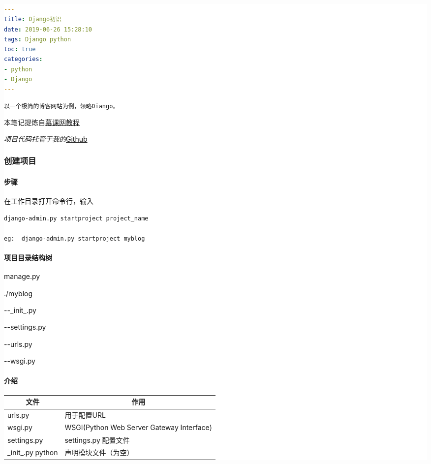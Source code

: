 ```yaml
---
title: Django初识
date: 2019-06-26 15:28:10
tags: Django python
toc: true
categories: 
- python
- Django
---
```


`以一个极简的博客网站为例，领略Diango。`

本笔记提炼自[慕课网教程](https://www.imooc.com/learn/790)

*项目代码托管于我的*[Github](https://github.com/goodwell42/DjangoTest)



### 创建项目

#### 步骤

在工作目录打开命令行，输入

```shell
django-admin.py startproject project_name

eg:  django-admin.py startproject myblog
```

#### 项目目录结构树

manage.py

./myblog

--\_init\_.py

--settings.py

--urls.py

--wsgi.py

#### 介绍

| 文件              | 作用                                      |
| ----------------- | ----------------------------------------- |
| urls.py           | 用于配置URL                               |
| wsgi.py           | WSGI(Python Web Server Gateway Interface) |
| settings.py       | settings.py 配置文件                      |
| _init\_.py python | 声明模块文件（为空）                      |

